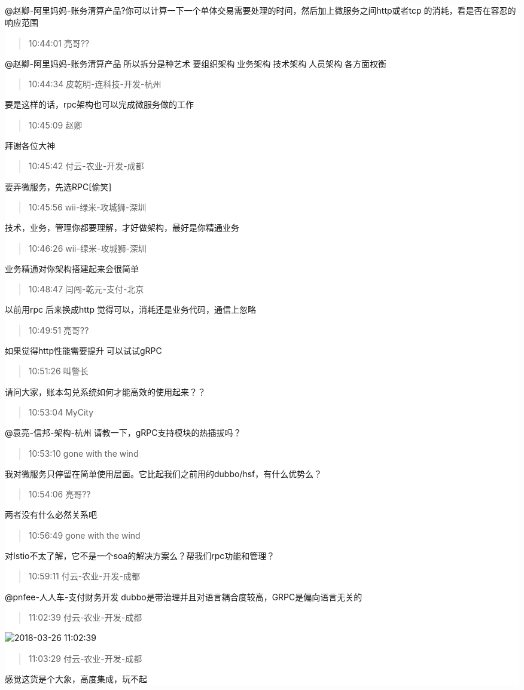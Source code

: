 @赵卿-阿里妈妈-账务清算产品?你可以计算一下一个单体交易需要处理的时间，然后加上微服务之间http或者tcp 的消耗，看是否在容忍的响应范围  
   
> 10:44:01  亮哥??  
   
@赵卿-阿里妈妈-账务清算产品  所以拆分是种艺术  要组织架构 业务架构  技术架构 人员架构 各方面权衡  
   
> 10:44:34  皮乾明-连科技-开发-杭州  
   
要是这样的话，rpc架构也可以完成微服务做的工作  
   
> 10:45:09  赵卿  
   
拜谢各位大神  
   
> 10:45:42  付云-农业-开发-成都  
   
要弄微服务，先选RPC[偷笑]  
   
> 10:45:56  wii-绿米-攻城狮-深圳  
   
技术，业务，管理你都要理解，才好做架构，最好是你精通业务  
   
> 10:46:26  wii-绿米-攻城狮-深圳  
   
业务精通对你架构搭建起来会很简单  
   
> 10:48:47  闫闯-乾元-支付-北京  
   
以前用rpc 后来换成http 觉得可以，消耗还是业务代码，通信上忽略  
   
> 10:49:51  亮哥??  
   
如果觉得http性能需要提升 可以试试gRPC  
   
> 10:51:26  叫警长  
   
请问大家，账本勾兑系统如何才能高效的使用起来？？  
   
> 10:53:04  MyCity  
   
@袁亮-信邦-架构-杭州 请教一下，gRPC支持模块的热插拔吗？  
   
> 10:53:10  gone with the wind  
   
我对微服务只停留在简单使用层面。它比起我们之前用的dubbo/hsf，有什么优势么？  
   
> 10:54:06  亮哥??  
   
两者没有什么必然关系吧  
   
> 10:56:49  gone with the wind  
   
对Istio不太了解，它不是一个soa的解决方案么？帮我们rpc功能和管理？  
   
> 10:59:11  付云-农业-开发-成都  
   
@pnfee-人人车-支付财务开发 dubbo是带治理并且对语言耦合度较高，GRPC是偏向语言无关的  
   
> 11:02:39  付云-农业-开发-成都  
   
![2018-03-26 11:02:39](http://static.cocolian.cn/img/201803/20180326_110239.png) 
   
> 11:03:29  付云-农业-开发-成都  
   
感觉这货是个大象，高度集成，玩不起  
   
